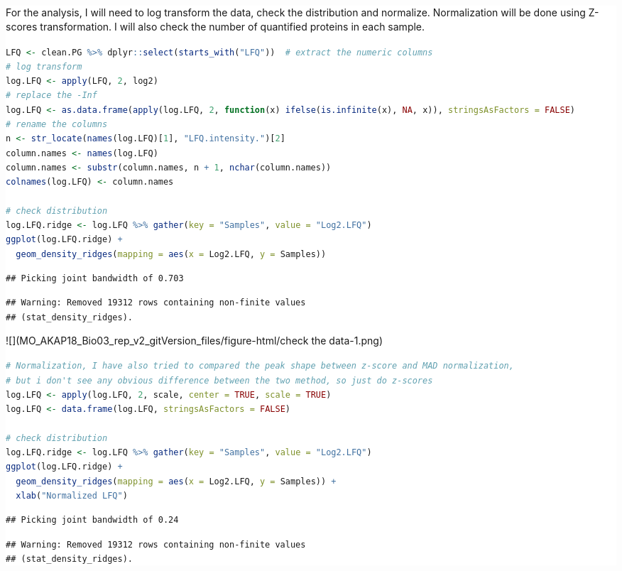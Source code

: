 For the analysis, I will need to log transform the data, check the distribution and normalize. Normalization will be done using Z-scores transformation. I will also check the number of quantified proteins in each sample.

```r
LFQ <- clean.PG %>% dplyr::select(starts_with("LFQ"))  # extract the numeric columns
# log transform
log.LFQ <- apply(LFQ, 2, log2)
# replace the -Inf 
log.LFQ <- as.data.frame(apply(log.LFQ, 2, function(x) ifelse(is.infinite(x), NA, x)), stringsAsFactors = FALSE)
# rename the columns
n <- str_locate(names(log.LFQ)[1], "LFQ.intensity.")[2]
column.names <- names(log.LFQ)
column.names <- substr(column.names, n + 1, nchar(column.names))
colnames(log.LFQ) <- column.names

# check distribution
log.LFQ.ridge <- log.LFQ %>% gather(key = "Samples", value = "Log2.LFQ")
ggplot(log.LFQ.ridge) +
  geom_density_ridges(mapping = aes(x = Log2.LFQ, y = Samples))
```

```
## Picking joint bandwidth of 0.703
```

```
## Warning: Removed 19312 rows containing non-finite values
## (stat_density_ridges).
```

![](MO_AKAP18_Bio03_rep_v2_gitVersion_files/figure-html/check the data-1.png)

```r
# Normalization, I have also tried to compared the peak shape between z-score and MAD normalization,
# but i don't see any obvious difference between the two method, so just do z-scores 
log.LFQ <- apply(log.LFQ, 2, scale, center = TRUE, scale = TRUE)
log.LFQ <- data.frame(log.LFQ, stringsAsFactors = FALSE)

# check distribution
log.LFQ.ridge <- log.LFQ %>% gather(key = "Samples", value = "Log2.LFQ")
ggplot(log.LFQ.ridge) +
  geom_density_ridges(mapping = aes(x = Log2.LFQ, y = Samples)) + 
  xlab("Normalized LFQ")
```

```
## Picking joint bandwidth of 0.24
```

```
## Warning: Removed 19312 rows containing non-finite values
## (stat_density_ridges).
```
